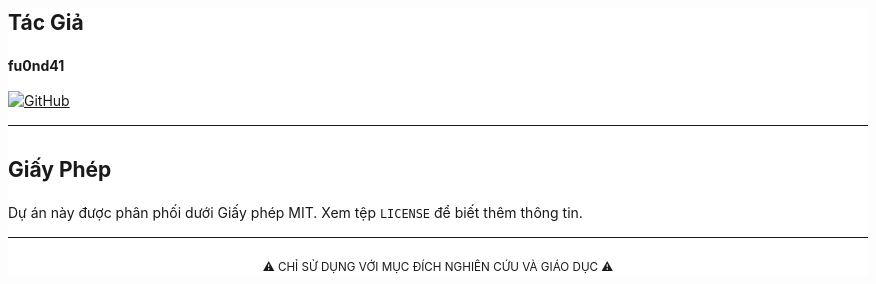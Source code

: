 ## Tác Giả

**fu0nd41**

[![GitHub](https://img.shields.io/badge/GitHub-fu0nd41-181717?style=flat-square&logo=github)](https://github.com/fuondai)

---

## Giấy Phép

Dự án này được phân phối dưới Giấy phép MIT. Xem tệp `LICENSE` để biết thêm thông tin.

---

<div align="center">
  <sub>⚠️ CHỈ SỬ DỤNG VỚI MỤC ĐÍCH NGHIÊN CỨU VÀ GIÁO DỤC ⚠️</sub>
</div>
